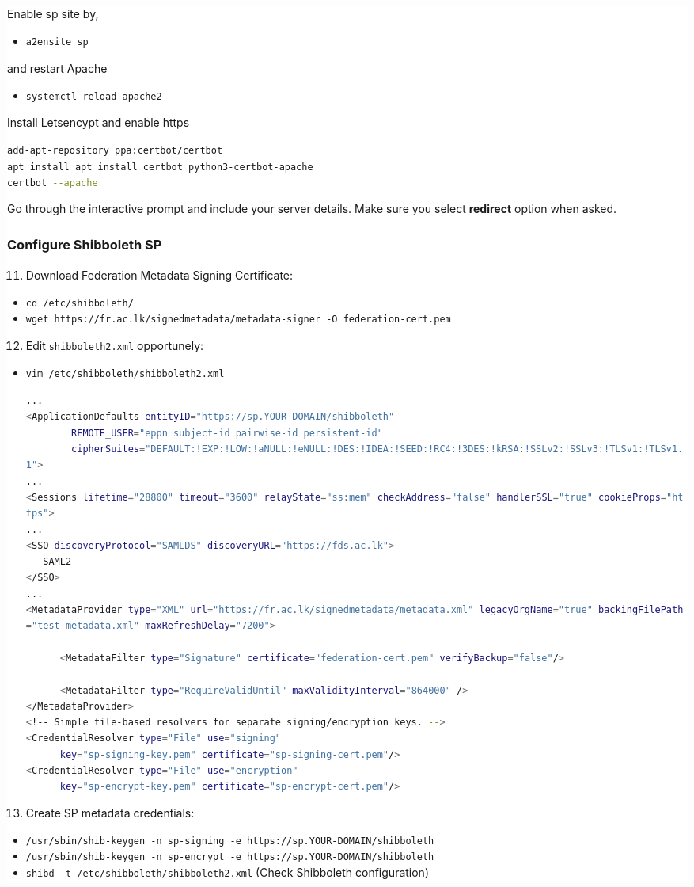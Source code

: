    Enable sp site by, 

   * `a2ensite sp` 
   
   and restart Apache 

   * `systemctl reload apache2`
   
   
   Install Letsencypt and enable https 

```bash
add-apt-repository ppa:certbot/certbot
apt install apt install certbot python3-certbot-apache
certbot --apache
```
   Go through the interactive prompt and include your server details. Make sure you select **redirect** option when asked.


### Configure Shibboleth SP



11. Download Federation Metadata Signing Certificate:
   * ```cd /etc/shibboleth/```
   * ```wget https://fr.ac.lk/signedmetadata/metadata-signer -O federation-cert.pem```


12. Edit ```shibboleth2.xml``` opportunely:
   * ```vim /etc/shibboleth/shibboleth2.xml```

     ```bash
     ...
     <ApplicationDefaults entityID="https://sp.YOUR-DOMAIN/shibboleth"
             REMOTE_USER="eppn subject-id pairwise-id persistent-id"
             cipherSuites="DEFAULT:!EXP:!LOW:!aNULL:!eNULL:!DES:!IDEA:!SEED:!RC4:!3DES:!kRSA:!SSLv2:!SSLv3:!TLSv1:!TLSv1.1">
     ...
     <Sessions lifetime="28800" timeout="3600" relayState="ss:mem" checkAddress="false" handlerSSL="true" cookieProps="https">
     ...
     <SSO discoveryProtocol="SAMLDS" discoveryURL="https://fds.ac.lk">
        SAML2
     </SSO>
     ...
     <MetadataProvider type="XML" url="https://fr.ac.lk/signedmetadata/metadata.xml" legacyOrgName="true" backingFilePath="test-metadata.xml" maxRefreshDelay="7200">
           
           <MetadataFilter type="Signature" certificate="federation-cert.pem" verifyBackup="false"/>
           
           <MetadataFilter type="RequireValidUntil" maxValidityInterval="864000" />
     </MetadataProvider>
     <!-- Simple file-based resolvers for separate signing/encryption keys. -->
     <CredentialResolver type="File" use="signing"
           key="sp-signing-key.pem" certificate="sp-signing-cert.pem"/>
     <CredentialResolver type="File" use="encryption"
           key="sp-encrypt-key.pem" certificate="sp-encrypt-cert.pem"/>
     ```
13. Create SP metadata credentials:
   * ```/usr/sbin/shib-keygen -n sp-signing -e https://sp.YOUR-DOMAIN/shibboleth```
   * ```/usr/sbin/shib-keygen -n sp-encrypt -e https://sp.YOUR-DOMAIN/shibboleth```
   * ```shibd -t /etc/shibboleth/shibboleth2.xml``` (Check Shibboleth configuration)
